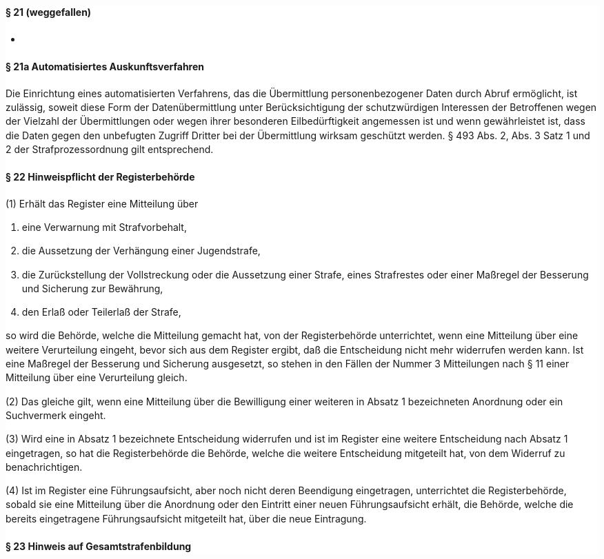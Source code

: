 #### § 21 (weggefallen)

-

#### § 21a Automatisiertes Auskunftsverfahren

Die Einrichtung eines automatisierten Verfahrens, das die Übermittlung
personenbezogener Daten durch Abruf ermöglicht, ist zulässig, soweit
diese Form der Datenübermittlung unter Berücksichtigung der
schutzwürdigen Interessen der Betroffenen wegen der Vielzahl der
Übermittlungen oder wegen ihrer besonderen Eilbedürftigkeit angemessen
ist und wenn gewährleistet ist, dass die Daten gegen den unbefugten
Zugriff Dritter bei der Übermittlung wirksam geschützt werden. § 493
Abs. 2, Abs. 3 Satz 1 und 2 der Strafprozessordnung gilt entsprechend.

#### § 22 Hinweispflicht der Registerbehörde

(1) Erhält das Register eine Mitteilung über

1.  eine Verwarnung mit Strafvorbehalt,


2.  die Aussetzung der Verhängung einer Jugendstrafe,


3.  die Zurückstellung der Vollstreckung oder die Aussetzung einer Strafe,
    eines Strafrestes oder einer Maßregel der Besserung und Sicherung zur
    Bewährung,


4.  den Erlaß oder Teilerlaß der Strafe,



so wird die Behörde, welche die Mitteilung gemacht hat, von der
Registerbehörde unterrichtet, wenn eine Mitteilung über eine weitere
Verurteilung eingeht, bevor sich aus dem Register ergibt, daß die
Entscheidung nicht mehr widerrufen werden kann. Ist eine Maßregel der
Besserung und Sicherung ausgesetzt, so stehen in den Fällen der Nummer
3 Mitteilungen nach § 11 einer Mitteilung über eine Verurteilung
gleich.

(2) Das gleiche gilt, wenn eine Mitteilung über die Bewilligung einer
weiteren in Absatz 1 bezeichneten Anordnung oder ein Suchvermerk
eingeht.

(3) Wird eine in Absatz 1 bezeichnete Entscheidung widerrufen und ist
im Register eine weitere Entscheidung nach Absatz 1 eingetragen, so
hat die Registerbehörde die Behörde, welche die weitere Entscheidung
mitgeteilt hat, von dem Widerruf zu benachrichtigen.

(4) Ist im Register eine Führungsaufsicht, aber noch nicht deren
Beendigung eingetragen, unterrichtet die Registerbehörde, sobald sie
eine Mitteilung über die Anordnung oder den Eintritt einer neuen
Führungsaufsicht erhält, die Behörde, welche die bereits eingetragene
Führungsaufsicht mitgeteilt hat, über die neue Eintragung.

#### § 23 Hinweis auf Gesamtstrafenbildung
